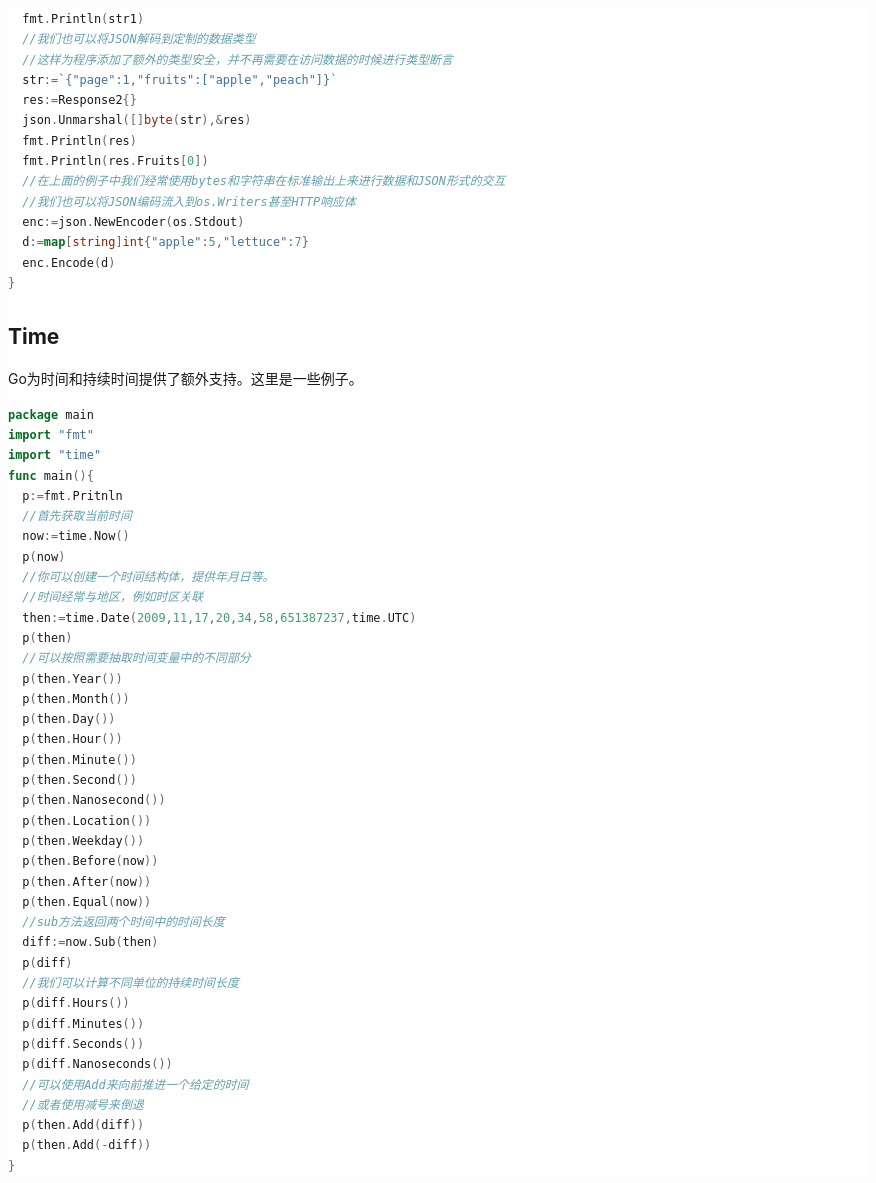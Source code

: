 ```go
  fmt.Println(str1)
  //我们也可以将JSON解码到定制的数据类型
  //这样为程序添加了额外的类型安全，并不再需要在访问数据的时候进行类型断言
  str:=`{"page":1,"fruits":["apple","peach"]}`
  res:=Response2{}
  json.Unmarshal([]byte(str),&res)
  fmt.Println(res)
  fmt.Println(res.Fruits[0])
  //在上面的例子中我们经常使用bytes和字符串在标准输出上来进行数据和JSON形式的交互
  //我们也可以将JSON编码流入到os.Writers甚至HTTP响应体
  enc:=json.NewEncoder(os.Stdout)
  d:=map[string]int{"apple":5,"lettuce":7}
  enc.Encode(d)
}
```

## Time

Go为时间和持续时间提供了额外支持。这里是一些例子。

```go
package main
import "fmt"
import "time"
func main(){
  p:=fmt.Pritnln
  //首先获取当前时间
  now:=time.Now()
  p(now)
  //你可以创建一个时间结构体，提供年月日等。
  //时间经常与地区，例如时区关联
  then:=time.Date(2009,11,17,20,34,58,651387237,time.UTC)
  p(then)
  //可以按照需要抽取时间变量中的不同部分
  p(then.Year())
  p(then.Month())
  p(then.Day())
  p(then.Hour())
  p(then.Minute())
  p(then.Second())
  p(then.Nanosecond())
  p(then.Location())
  p(then.Weekday())
  p(then.Before(now))
  p(then.After(now))
  p(then.Equal(now))
  //sub方法返回两个时间中的时间长度
  diff:=now.Sub(then)
  p(diff)
  //我们可以计算不同单位的持续时间长度
  p(diff.Hours())
  p(diff.Minutes())
  p(diff.Seconds())
  p(diff.Nanoseconds())
  //可以使用Add来向前推进一个给定的时间
  //或者使用减号来倒退
  p(then.Add(diff))
  p(then.Add(-diff))
}
```
